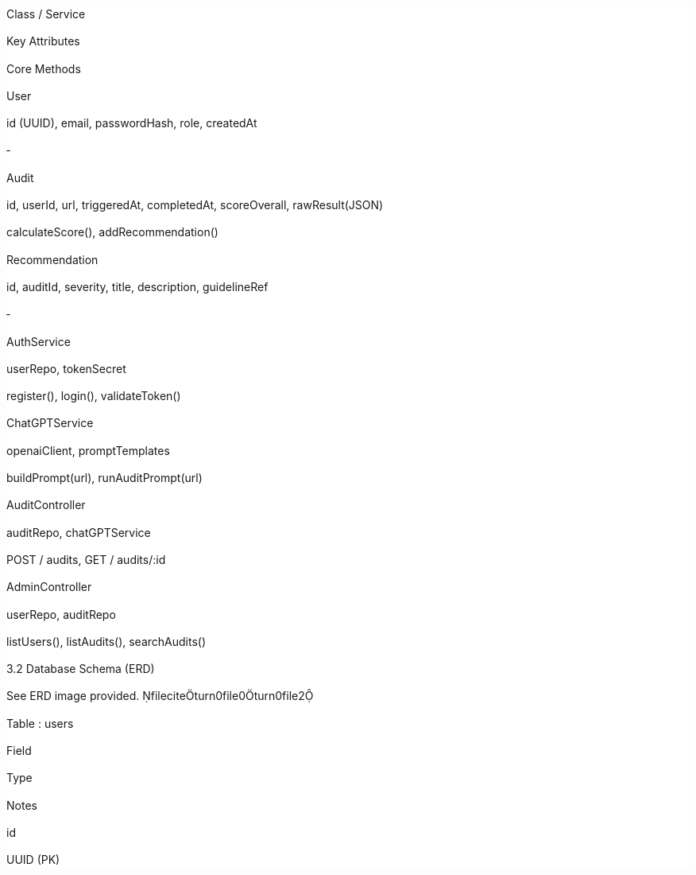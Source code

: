Class / Service

Key Attributes

Core Methods

User

id (UUID), email, passwordHash, role, createdAt

‑

Audit

id, userId, url, triggeredAt, completedAt, scoreOverall, rawResult(JSON)

calculateScore(), addRecommendation()

Recommendation

id, auditId, severity, title, description, guidelineRef

‑

AuthService

userRepo, tokenSecret

register(), login(), validateToken()

ChatGPTService

openaiClient, promptTemplates

buildPrompt(url), runAuditPrompt(url)

AuditController

auditRepo, chatGPTService

POST / audits, GET / audits/:id

AdminController

userRepo, auditRepo

listUsers(), listAudits(), searchAudits()

3.2 Database Schema (ERD)

See ERD image provided.  fileciteturn0file0turn0file2

Table : users

Field

Type

Notes

id

UUID (PK)


